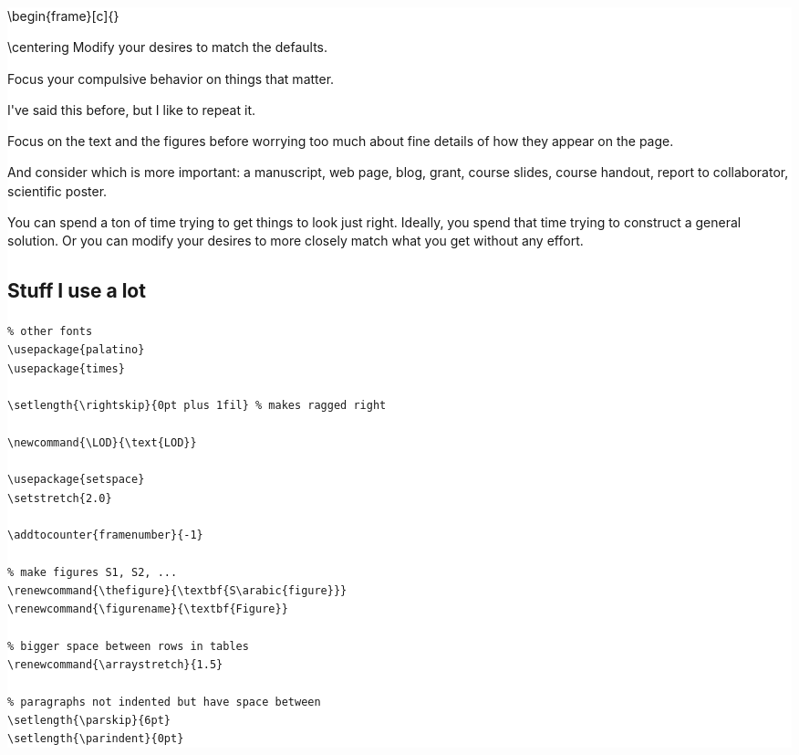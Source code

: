 

\begin{frame}[c]{}

\centering
Modify your desires to match the defaults.



Focus your compulsive behavior on things that matter.


  I've said this before, but I like to repeat it.

  Focus on the text and the figures before worrying too much about
  fine details of how they appear on the page.

  And consider which is more important: a manuscript, web page, blog,
  grant, course slides, course handout, report to collaborator,
  scientific poster.

  You can spend a ton of time trying to get things to look just
  right. Ideally, you spend that time trying to construct a general
  solution.  Or you can modify your desires to more closely match what
  you get without any effort.




## Stuff I use a lot



```
% other fonts
\usepackage{palatino}
\usepackage{times}

\setlength{\rightskip}{0pt plus 1fil} % makes ragged right

\newcommand{\LOD}{\text{LOD}}

\usepackage{setspace}
\setstretch{2.0}

\addtocounter{framenumber}{-1}

% make figures S1, S2, ...
\renewcommand{\thefigure}{\textbf{S\arabic{figure}}}
\renewcommand{\figurename}{\textbf{Figure}}

% bigger space between rows in tables
\renewcommand{\arraystretch}{1.5}

% paragraphs not indented but have space between
\setlength{\parskip}{6pt}
\setlength{\parindent}{0pt}
```
